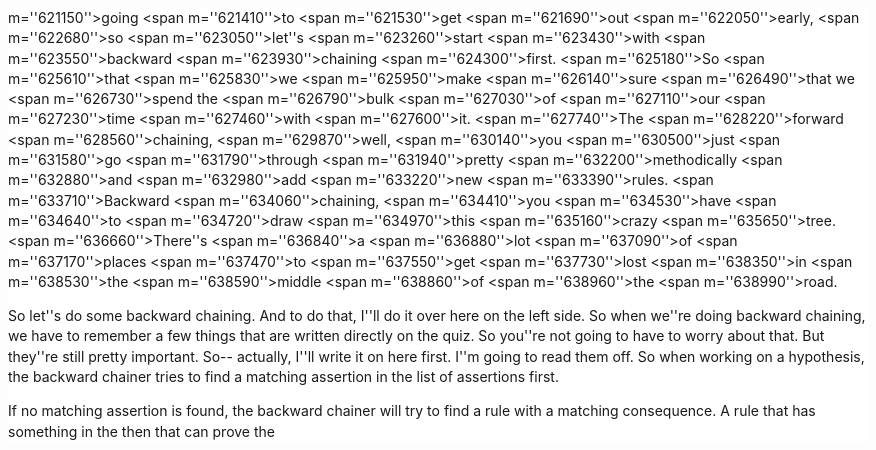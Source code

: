   m=''621150''>going</span> <span m=''621410''>to</span> <span m=''621530''>get</span>
  <span m=''621690''>out</span> <span m=''622050''>early,</span> <span m=''622680''>so</span>
  <span m=''623050''>let''s</span> <span m=''623260''>start</span> <span m=''623430''>with</span>
  <span m=''623550''>backward</span> <span m=''623930''>chaining</span> <span m=''624300''>first.</span>
  <span m=''625180''>So</span> <span m=''625610''>that</span> <span m=''625830''>we</span>
  <span m=''625950''>make</span> <span m=''626140''>sure</span> <span m=''626490''>that
  we</span> <span m=''626730''>spend the</span> <span m=''626790''>bulk</span> <span
  m=''627030''>of</span> <span m=''627110''>our</span> <span m=''627230''>time</span>
  <span m=''627460''>with</span> <span m=''627600''>it.</span> <span m=''627740''>The</span>
  <span m=''628220''>forward</span> <span m=''628560''>chaining,</span> <span m=''629870''>well,</span>
  <span m=''630140''>you</span> <span m=''630500''>just</span> <span m=''631580''>go</span>
  <span m=''631790''>through</span> <span m=''631940''>pretty</span> <span m=''632200''>methodically</span>
  <span m=''632880''>and</span> <span m=''632980''>add</span> <span m=''633220''>new</span>
  <span m=''633390''>rules.</span> <span m=''633710''>Backward</span> <span m=''634060''>chaining,</span>
  <span m=''634410''>you</span> <span m=''634530''>have</span> <span m=''634640''>to</span>
  <span m=''634720''>draw</span> <span m=''634970''>this</span> <span m=''635160''>crazy</span>
  <span m=''635650''>tree.</span> <span m=''636660''>There''s</span> <span m=''636840''>a</span>
  <span m=''636880''>lot</span> <span m=''637090''>of</span> <span m=''637170''>places</span>
  <span m=''637470''>to</span> <span m=''637550''>get</span> <span m=''637730''>lost</span>
  <span m=''638350''>in</span> <span m=''638530''>the</span> <span m=''638590''>middle</span>
  <span m=''638860''>of</span> <span m=''638960''>the</span> <span m=''638990''>road.</span>
  </p><p><span m=''639880''>So</span> <span m=''640590''>let''s</span> <span m=''640870''>do</span>
  <span m=''640990''>some</span> <span m=''641160''>backward</span> <span m=''641530''>chaining.</span>
  <span m=''642220''>And</span> <span m=''642510''>to</span> <span m=''642600''>do</span>
  <span m=''642740''>that,</span> <span m=''643060''>I''ll</span> <span m=''643310''>do</span>
  <span m=''643440''>it</span> <span m=''643510''>over</span> <span m=''643740''>here</span>
  <span m=''643900''>on</span> <span m=''643990''>the</span> <span m=''644060''>left</span>
  <span m=''644320''>side.</span> <span m=''645540''>So</span> <span m=''646790''>when</span>
  <span m=''646970''>we''re</span> <span m=''647090''>doing</span> <span m=''647260''>backward</span>
  <span m=''647620''>chaining,</span> <span m=''647880''>we</span> <span m=''647990''>have</span>
  <span m=''648160''>to</span> <span m=''648240''>remember</span> <span m=''648660''>a</span>
  <span m=''648730''>few</span> <span m=''648970''>things</span> <span m=''649460''>that
  are</span> <span m=''649660''>written</span> <span m=''649890''>directly</span>
  <span m=''650470''>on</span> <span m=''650560''>the</span> <span m=''650650''>quiz.</span>
  <span m=''651140''>So</span> <span m=''651190''>you''re not going to</span> <span
  m=''651530''>have</span> <span m=''651720''>to</span> <span m=''651800''>worry</span>
  <span m=''651980''>about</span> <span m=''652210''>that.</span> <span m=''652840''>But</span>
  <span m=''653910''>they''re</span> <span m=''654100''>still</span> <span m=''654390''>pretty</span>
  <span m=''654640''>important.</span> <span m=''655290''>So--</span> <span m=''656340''>actually,
  I''ll</span> <span m=''656700''>write</span> <span m=''656965''>it on here</span>
  <span m=''657230''>first.</span> <span m=''659460''>I''m</span> <span m=''659610''>going</span>
  <span m=''659710''>to</span> <span m=''659820''>read</span> <span m=''660050''>them</span>
  <span m=''660210''>off.</span> <span m=''661470''>So</span> <span m=''661720''>when</span>
  <span m=''661930''>working on a</span> <span m=''662370''>hypothesis,</span> <span
  m=''663030''>the</span> <span m=''663100''>backward</span> <span m=''663510''>chainer</span>
  <span m=''663850''>tries</span> <span m=''664160''>to</span> <span m=''664260''>find</span>
  <span m=''664500''>a</span> <span m=''664540''>matching</span> <span m=''664900''>assertion</span>
  <span m=''665510''>in</span> <span m=''665640''>the</span> <span m=''665730''>list</span>
  <span m=''666030''>of</span> <span m=''666080''>assertions</span> <span m=''666860''>first.</span>
  </p><p><span m=''668050''>If</span> <span m=''668480''>no</span> <span m=''668830''>matching</span>
  <span m=''669240''>assertion</span> <span m=''669670''>is</span> <span m=''669800''>found,</span>
  <span m=''670850''>the</span> <span m=''670930''>backward</span> <span m=''671320''>chainer</span>
  <span m=''671600''>will</span> <span m=''671720''>try</span> <span m=''671910''>to</span>
  <span m=''671980''>find</span> <span m=''672210''>a</span> <span m=''672360''>rule</span>
  <span m=''673880''>with</span> <span m=''674220''>a</span> <span m=''674350''>matching</span>
  <span m=''674720''>consequence.</span> <span m=''675250''>A</span> <span m=''675380''>rule</span>
  <span m=''675540''>that</span> <span m=''675650''>has</span> <span m=''675830''>something</span>
  <span m=''676100''>in</span> <span m=''676180''>the</span> <span m=''676250''>then</span>
  <span m=''677300''>that can</span> <span m=''677750''>prove</span> <span m=''678260''>the</span>
